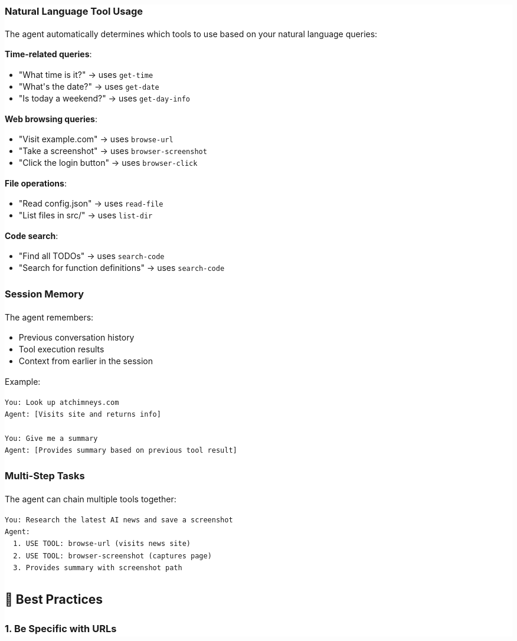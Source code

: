 ### Natural Language Tool Usage

The agent automatically determines which tools to use based on your natural language queries:

**Time-related queries**:
- "What time is it?" → uses `get-time`
- "What's the date?" → uses `get-date`
- "Is today a weekend?" → uses `get-day-info`

**Web browsing queries**:
- "Visit example.com" → uses `browse-url`
- "Take a screenshot" → uses `browser-screenshot`
- "Click the login button" → uses `browser-click`

**File operations**:
- "Read config.json" → uses `read-file`
- "List files in src/" → uses `list-dir`

**Code search**:
- "Find all TODOs" → uses `search-code`
- "Search for function definitions" → uses `search-code`

### Session Memory

The agent remembers:
- Previous conversation history
- Tool execution results
- Context from earlier in the session

Example:
```
You: Look up atchimneys.com
Agent: [Visits site and returns info]

You: Give me a summary
Agent: [Provides summary based on previous tool result]
```

### Multi-Step Tasks

The agent can chain multiple tools together:

```
You: Research the latest AI news and save a screenshot
Agent: 
  1. USE TOOL: browse-url (visits news site)
  2. USE TOOL: browser-screenshot (captures page)
  3. Provides summary with screenshot path
```

## 📝 Best Practices

### 1. Be Specific with URLs
